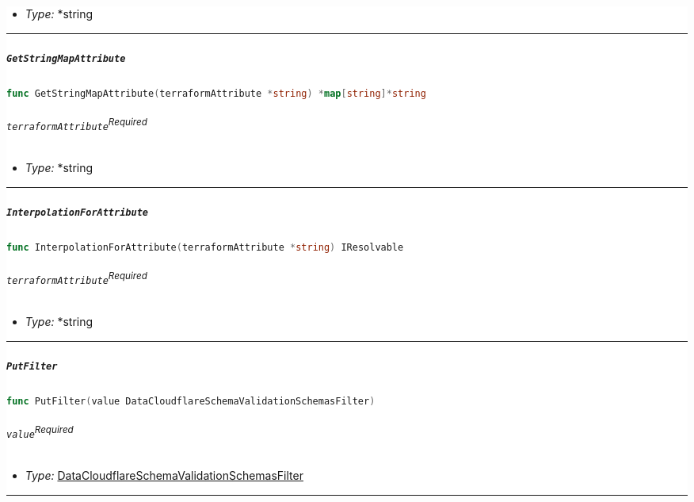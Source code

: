 - *Type:* *string

---

##### `GetStringMapAttribute` <a name="GetStringMapAttribute" id="@cdktf/provider-cloudflare.dataCloudflareSchemaValidationSchemas.DataCloudflareSchemaValidationSchemas.getStringMapAttribute"></a>

```go
func GetStringMapAttribute(terraformAttribute *string) *map[string]*string
```

###### `terraformAttribute`<sup>Required</sup> <a name="terraformAttribute" id="@cdktf/provider-cloudflare.dataCloudflareSchemaValidationSchemas.DataCloudflareSchemaValidationSchemas.getStringMapAttribute.parameter.terraformAttribute"></a>

- *Type:* *string

---

##### `InterpolationForAttribute` <a name="InterpolationForAttribute" id="@cdktf/provider-cloudflare.dataCloudflareSchemaValidationSchemas.DataCloudflareSchemaValidationSchemas.interpolationForAttribute"></a>

```go
func InterpolationForAttribute(terraformAttribute *string) IResolvable
```

###### `terraformAttribute`<sup>Required</sup> <a name="terraformAttribute" id="@cdktf/provider-cloudflare.dataCloudflareSchemaValidationSchemas.DataCloudflareSchemaValidationSchemas.interpolationForAttribute.parameter.terraformAttribute"></a>

- *Type:* *string

---

##### `PutFilter` <a name="PutFilter" id="@cdktf/provider-cloudflare.dataCloudflareSchemaValidationSchemas.DataCloudflareSchemaValidationSchemas.putFilter"></a>

```go
func PutFilter(value DataCloudflareSchemaValidationSchemasFilter)
```

###### `value`<sup>Required</sup> <a name="value" id="@cdktf/provider-cloudflare.dataCloudflareSchemaValidationSchemas.DataCloudflareSchemaValidationSchemas.putFilter.parameter.value"></a>

- *Type:* <a href="#@cdktf/provider-cloudflare.dataCloudflareSchemaValidationSchemas.DataCloudflareSchemaValidationSchemasFilter">DataCloudflareSchemaValidationSchemasFilter</a>

---